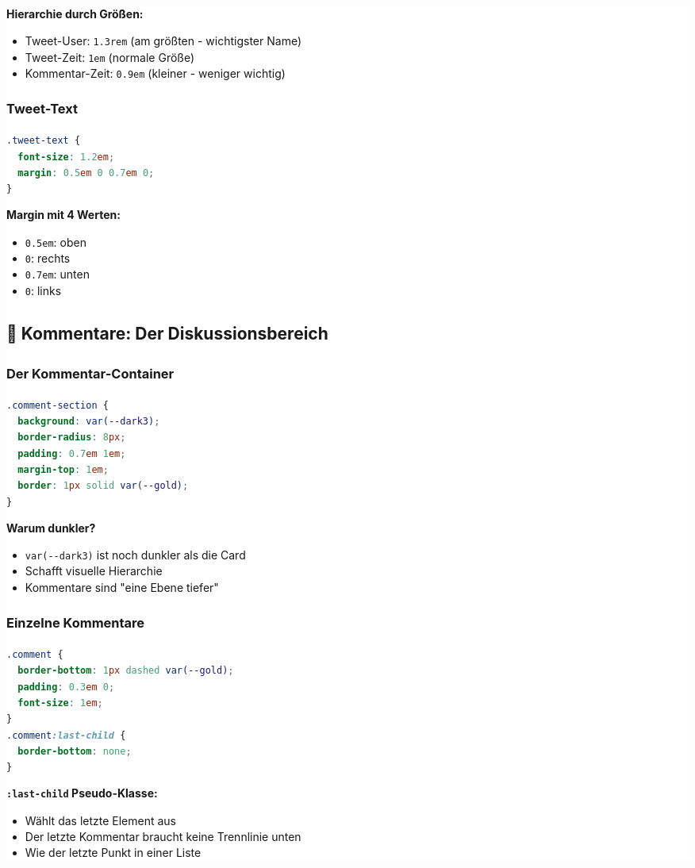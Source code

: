 **Hierarchie durch Größen:**
- Tweet-User: `1.3rem` (am größten - wichtigster Name)
- Tweet-Zeit: `1em` (normale Größe)
- Kommentar-Zeit: `0.9em` (kleiner - weniger wichtig)

### Tweet-Text

```css
.tweet-text {
  font-size: 1.2em;
  margin: 0.5em 0 0.7em 0;
}
```

**Margin mit 4 Werten:**
- `0.5em`: oben
- `0`: rechts
- `0.7em`: unten
- `0`: links

## 💬 Kommentare: Der Diskussionsbereich

### Der Kommentar-Container

```css
.comment-section {
  background: var(--dark3);
  border-radius: 8px;
  padding: 0.7em 1em;
  margin-top: 1em;
  border: 1px solid var(--gold);
}
```

**Warum dunkler?**
- `var(--dark3)` ist noch dunkler als die Card
- Schafft visuelle Hierarchie
- Kommentare sind "eine Ebene tiefer"

### Einzelne Kommentare

```css
.comment {
  border-bottom: 1px dashed var(--gold);
  padding: 0.3em 0;
  font-size: 1em;
}
.comment:last-child {
  border-bottom: none;
}
```

**`:last-child` Pseudo-Klasse:**
- Wählt das letzte Element aus
- Der letzte Kommentar braucht keine Trennlinie unten
- Wie der letzte Punkt in einer Liste
